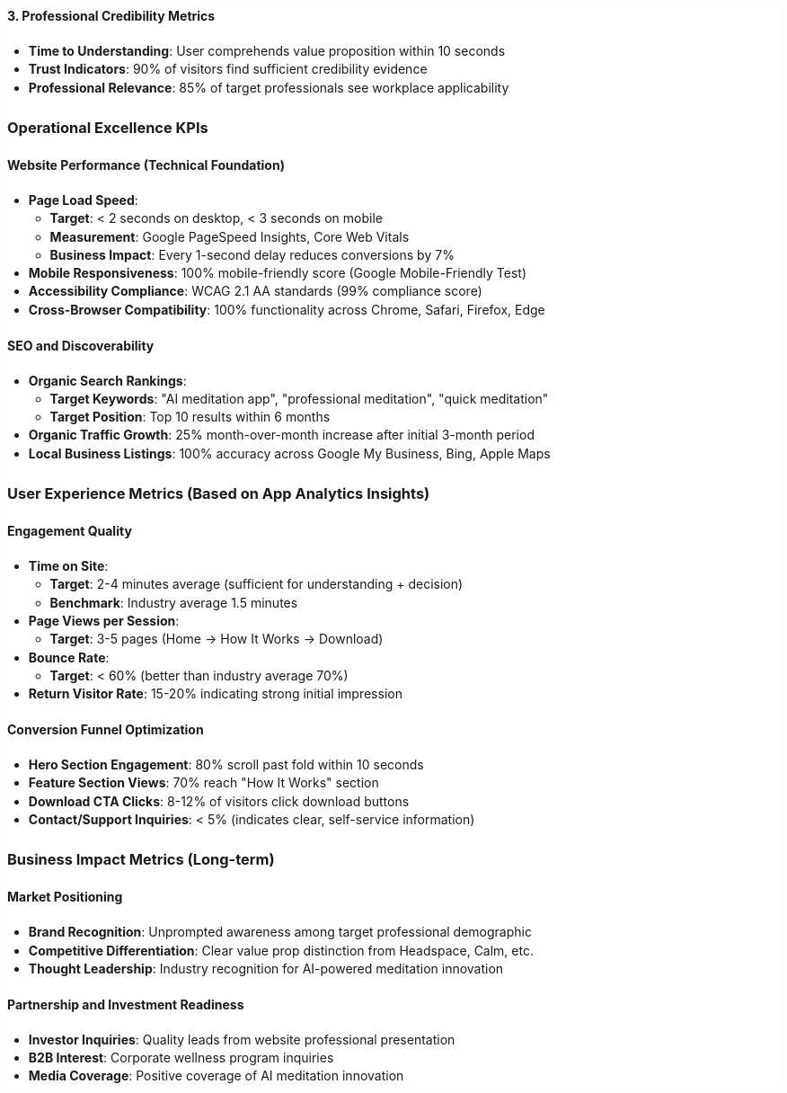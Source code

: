 #### 3. Professional Credibility Metrics
- **Time to Understanding**: User comprehends value proposition within 10 seconds
- **Trust Indicators**: 90% of visitors find sufficient credibility evidence
- **Professional Relevance**: 85% of target professionals see workplace applicability

### Operational Excellence KPIs

#### Website Performance (Technical Foundation)
- **Page Load Speed**:
  - **Target**: < 2 seconds on desktop, < 3 seconds on mobile
  - **Measurement**: Google PageSpeed Insights, Core Web Vitals
  - **Business Impact**: Every 1-second delay reduces conversions by 7%
- **Mobile Responsiveness**: 100% mobile-friendly score (Google Mobile-Friendly Test)
- **Accessibility Compliance**: WCAG 2.1 AA standards (99% compliance score)
- **Cross-Browser Compatibility**: 100% functionality across Chrome, Safari, Firefox, Edge

#### SEO and Discoverability
- **Organic Search Rankings**:
  - **Target Keywords**: "AI meditation app", "professional meditation", "quick meditation"
  - **Target Position**: Top 10 results within 6 months
- **Organic Traffic Growth**: 25% month-over-month increase after initial 3-month period
- **Local Business Listings**: 100% accuracy across Google My Business, Bing, Apple Maps

### User Experience Metrics (Based on App Analytics Insights)

#### Engagement Quality
- **Time on Site**:
  - **Target**: 2-4 minutes average (sufficient for understanding + decision)
  - **Benchmark**: Industry average 1.5 minutes
- **Page Views per Session**:
  - **Target**: 3-5 pages (Home → How It Works → Download)
- **Bounce Rate**:
  - **Target**: < 60% (better than industry average 70%)
- **Return Visitor Rate**: 15-20% indicating strong initial impression

#### Conversion Funnel Optimization
- **Hero Section Engagement**: 80% scroll past fold within 10 seconds
- **Feature Section Views**: 70% reach "How It Works" section
- **Download CTA Clicks**: 8-12% of visitors click download buttons
- **Contact/Support Inquiries**: < 5% (indicates clear, self-service information)

### Business Impact Metrics (Long-term)

#### Market Positioning
- **Brand Recognition**: Unprompted awareness among target professional demographic
- **Competitive Differentiation**: Clear value prop distinction from Headspace, Calm, etc.
- **Thought Leadership**: Industry recognition for AI-powered meditation innovation

#### Partnership and Investment Readiness
- **Investor Inquiries**: Quality leads from website professional presentation
- **B2B Interest**: Corporate wellness program inquiries
- **Media Coverage**: Positive coverage of AI meditation innovation
